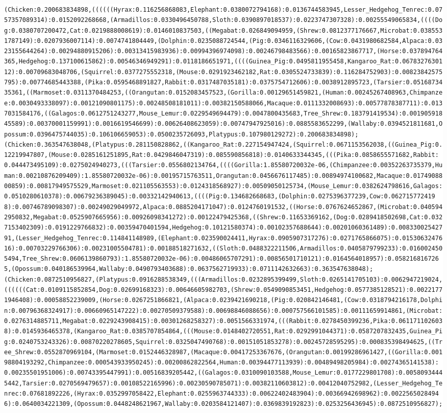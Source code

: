 ```
(Chicken:0.200683834898,((((((Hyrax:0.116256868083,Elephant:0.0380072794168):0.0136744583945,Lesser_Hedgehog_Tenrec:0.0757357089314):0.0152092268668,(Armadillos:0.0330496450788,Sloth:0.0390897018537):0.0223747307328):0.00255549065834,((((Dog:0.0380707200472,Cat:0.0219888008619):0.0146010837503,((Megabat:0.026849094959,(Shrew:0.0812377176667,Microbat:0.0385531787149):0.0207936007114):0.0074741804449,(Dolphin:0.0235088724544,(Pig:0.0346116329606,(Cow:0.0431980682584,Alpaca:0.0323155644264):0.00294880915206):0.00313415983936):0.00994396974098):0.00246798483566):0.00165823867717,(Horse:0.037894764365,Hedgehog:0.137100615862):0.00546346949291):0.0118186651971,((((Guinea_Pig:0.0495811955458,Kangaroo_Rat:0.0678327630112):0.00709683048706,(Squirrel:0.0377275552318,(Mouse:0.0291923462182,Rat:0.0305524733839):0.116284752903):0.00823842575795):0.00774685443388,(Pika:0.0595468891827,Rabbit:0.0317487035181):0.0375754712606):0.0038912895723,(Tarsier:0.0516873435361,((Marmoset:0.0311370484253,((Orangutan:0.0152083457523,(Gorilla:0.00129651459821,(Human:0.00245267408963,Chimpanzee:0.0030493338097):0.00121090801175):0.00248508181011):0.00382150588066,Macaque:0.0111332008693):0.00577878387711):0.0137031584176,((Galagos:0.0612751243277,Mouse_Lemur:0.0229549694479):0.0047800435683,Tree_Shrew:0.183791419534):0.00190591845589):0.00370001159991):0.0016619546699):0.00626408623059):0.00747947925016):0.0885583652299,(Wallaby:0.0394521811681,Opossum:0.0396475744035):0.106106659053):0.0500235726093,Platypus:0.107980129272):0.200683834898);
(Chicken:0.363547638048,(Platypus:0.281150828862,((Kangaroo_Rat:0.227154947424,(Squirrel:0.0671153562038,((Guinea_Pig:0.12219947807,(Mouse:0.0285161251895,Rat:0.0429846047319):0.085590856818):0.0140633344345,(((Pika:0.0858655571682,Rabbit:0.044473495109):0.0275024940273,(((Tarsier:0.0556802134764,((((Gorilla:1.85580720032e-06,(Chimpanzee:0.00352263735379,Human:0.00210876209409):1.85580720032e-06):0.00195715763511,Orangutan:0.0456676117485):0.00894974100682,Macaque:0.0174908800859):0.00817949575529,Marmoset:0.021105563553):0.0124318568927):0.00509050125734,(Mouse_Lemur:0.0382624798616,Galagos:0.0510280610378):0.00679236389045):0.00332142940613,((((Pig:0.134682668683,(Dolphin:0.0275396377239,Cow:0.0627157724198):0.00746789098307):0.00249029049972,Alpaca:0.0885204171047):0.0124760191532,((Horse:0.0767624652867,(Microbat:0.0405942950832,Megabat:0.0525907665956):0.00926098341272):0.00122479425368,((Shrew:0.11653369162,(Dog:0.0289418502698,Cat:0.0327153402309):0.0191229766832):0.00359470401594,Hedgehog:0.10121580374):0.00102357688644):0.00201060361489):0.00833002542791,(Lesser_Hedgehog_Tenrec:0.114841148989,(Elephant:0.023590024411,Hyrax:0.0905907317276):0.0271765866075):0.0153063247616):0.00703229766306):0.00231005504781):0.00188518271632,((Sloth:0.0488322211506,Armadillos:0.0405879799233):0.0160024505494,Tree_Shrew:0.0606139860793):1.85580720032e-06):0.00486065707291):0.00856501710121):0.0164564018957):0.0582168167265,(Opossum:0.040186539964,Wallaby:0.0490793403688):0.0637562719933):0.0711142632663):0.363547638048);
(Chicken:0.0872510956827,(Platypus:0.0916288538349,(((Armadillos:0.0232895399499,Sloth:0.0265141705103):0.0062947219024,((((((Cat:0.0109115852854,Dog:0.02699168323):0.00646605982703,(Shrew:0.0549090853451,Hedgehog:0.0577385128521):0.00221771946408):0.00058852239009,(Horse:0.0267251866821,(Alpaca:0.0239421690218,(Pig:0.020842146481,(Cow:0.0318794216178,Dolphin:0.00796368324917):0.00660965147222):0.00270509379588):0.00698846088656):0.000757566101585):0.00111659914861,(Microbat:0.0276314885711,Megabat:0.0229243908415):0.00301268258327):0.0051566331974,(((Rabbit:0.0278450399236,Pika:0.0611711026038):0.0145936465378,(Kangaroo_Rat:0.0385707854864,(((Mouse:0.0148402720551,Rat:0.0292991044371):0.0587207832435,Guinea_Pig:0.0240753243326):0.00870220278605,Squirrel:0.0325047490768):0.00151051853278):0.00245728595295):0.000835398494625,((Tree_Shrew:0.0552870969104,(Marmoset:0.0152446328987,(Macaque:0.00417253367676,(Orangutan:0.00199286961427,((Gorilla:0.00198804193292,Chimpanzee:0.000543933950245):0.00200862822564,Human:0.00394477113939):0.00489498205984):0.00274365141538):0.00235501951006):0.00743395447991):0.00516839205442,((Galagos:0.0310090103588,Mouse_Lemur:0.0177229801708):0.00580934445442,Tarsier:0.0270569479657):0.00108522165996):0.00230590785071):0.00382110603812):0.00412040752982,(Lesser_Hedgehog_Tenrec:0.07681892226,(Hyrax:0.0352997058422,Elephant:0.0255963744333):0.00622402483904):0.00366942698962):0.00225650284946):0.0640034221309,(Opossum:0.0448248621967,Wallaby:0.0203584121407):0.0369839192823):0.0253256436945):0.0872510956827);
```